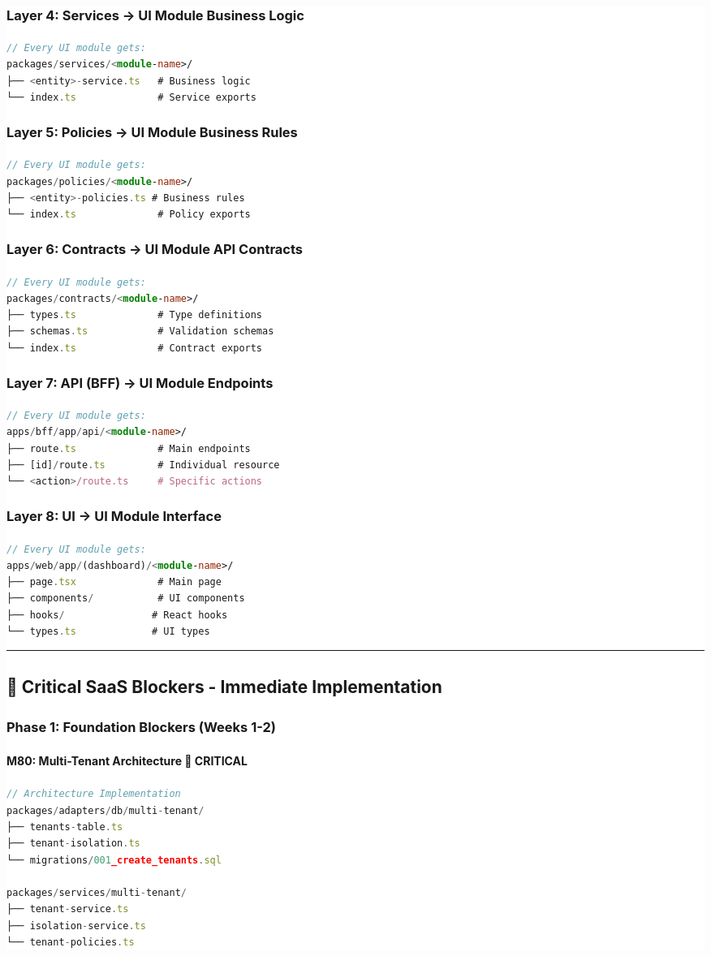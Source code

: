 ### **Layer 4: Services → UI Module Business Logic**
```typescript
// Every UI module gets:
packages/services/<module-name>/
├── <entity>-service.ts   # Business logic
└── index.ts              # Service exports
```

### **Layer 5: Policies → UI Module Business Rules**
```typescript
// Every UI module gets:
packages/policies/<module-name>/
├── <entity>-policies.ts # Business rules
└── index.ts              # Policy exports
```

### **Layer 6: Contracts → UI Module API Contracts**
```typescript
// Every UI module gets:
packages/contracts/<module-name>/
├── types.ts              # Type definitions
├── schemas.ts            # Validation schemas
└── index.ts              # Contract exports
```

### **Layer 7: API (BFF) → UI Module Endpoints**
```typescript
// Every UI module gets:
apps/bff/app/api/<module-name>/
├── route.ts              # Main endpoints
├── [id]/route.ts         # Individual resource
└── <action>/route.ts     # Specific actions
```

### **Layer 8: UI → UI Module Interface**
```typescript
// Every UI module gets:
apps/web/app/(dashboard)/<module-name>/
├── page.tsx              # Main page
├── components/           # UI components
├── hooks/               # React hooks
└── types.ts             # UI types
```

---

## 🚨 **Critical SaaS Blockers - Immediate Implementation**

### **Phase 1: Foundation Blockers (Weeks 1-2)**

#### **M80: Multi-Tenant Architecture** 🚨 CRITICAL
```typescript
// Architecture Implementation
packages/adapters/db/multi-tenant/
├── tenants-table.ts
├── tenant-isolation.ts
└── migrations/001_create_tenants.sql

packages/services/multi-tenant/
├── tenant-service.ts
├── isolation-service.ts
└── tenant-policies.ts

```